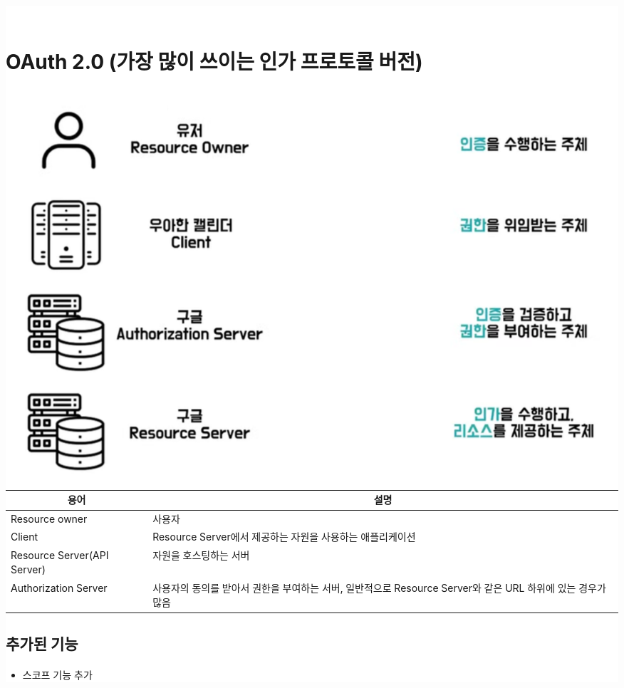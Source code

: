 <br>

# OAuth 2.0 (가장 많이 쓰이는 인가 프로토콜 버전)

![IMG_9047.PNG](./d96533ad-477b-40f7-8e2c-b85d5ec897e1.png)

| 용어 | 설명 |
| --- | --- |
| Resource owner | 사용자 |
| Client | Resource Server에서 제공하는 자원을 사용하는 애플리케이션 |
| Resource Server(API Server) | 자원을 호스팅하는 서버 |
| Authorization Server | 사용자의 동의를 받아서 권한을 부여하는 서버, 일반적으로 Resource Server와 같은 URL 하위에 있는 경우가 많음 |

## 추가된 기능

- 스코프 기능 추가
    